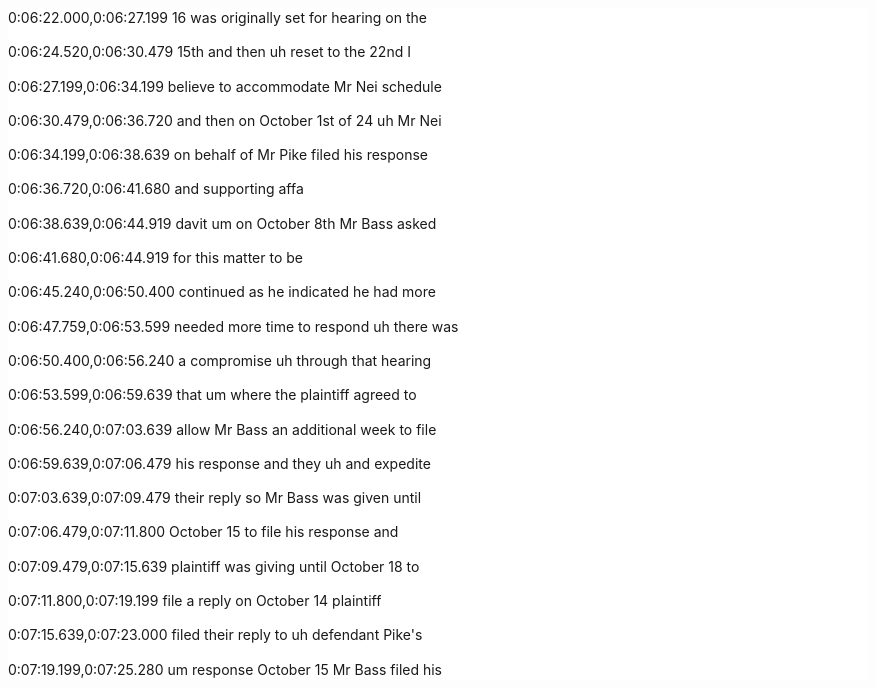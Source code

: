 0:06:22.000,0:06:27.199
16 was originally set for hearing on the

0:06:24.520,0:06:30.479
15th and then uh reset to the 22nd I

0:06:27.199,0:06:34.199
believe to accommodate Mr Nei schedule

0:06:30.479,0:06:36.720
and then on October 1st of 24 uh Mr Nei

0:06:34.199,0:06:38.639
on behalf of Mr Pike filed his response

0:06:36.720,0:06:41.680
and supporting affa

0:06:38.639,0:06:44.919
davit um on October 8th Mr Bass asked

0:06:41.680,0:06:44.919
for this matter to be

0:06:45.240,0:06:50.400
continued as he indicated he had more

0:06:47.759,0:06:53.599
needed more time to respond uh there was

0:06:50.400,0:06:56.240
a compromise uh through that hearing

0:06:53.599,0:06:59.639
that um where the plaintiff agreed to

0:06:56.240,0:07:03.639
allow Mr Bass an additional week to file

0:06:59.639,0:07:06.479
his response and they uh and expedite

0:07:03.639,0:07:09.479
their reply so Mr Bass was given until

0:07:06.479,0:07:11.800
October 15 to file his response and

0:07:09.479,0:07:15.639
plaintiff was giving until October 18 to

0:07:11.800,0:07:19.199
file a reply on October 14 plaintiff

0:07:15.639,0:07:23.000
filed their reply to uh defendant Pike's

0:07:19.199,0:07:25.280
um response October 15 Mr Bass filed his
